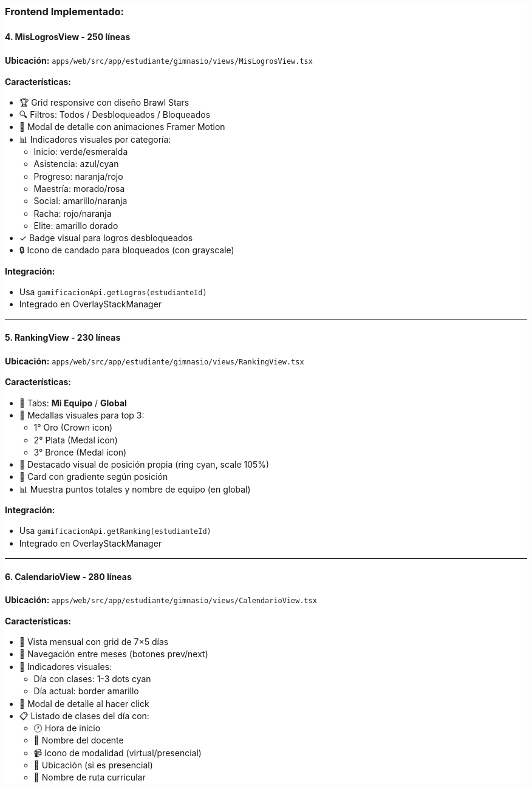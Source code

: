 
### **Frontend Implementado:**

#### 4. MisLogrosView - 250 líneas
**Ubicación:** `apps/web/src/app/estudiante/gimnasio/views/MisLogrosView.tsx`

**Características:**
- 🏆 Grid responsive con diseño Brawl Stars
- 🔍 Filtros: Todos / Desbloqueados / Bloqueados
- 🎨 Modal de detalle con animaciones Framer Motion
- 📊 Indicadores visuales por categoría:
  - Inicio: verde/esmeralda
  - Asistencia: azul/cyan
  - Progreso: naranja/rojo
  - Maestría: morado/rosa
  - Social: amarillo/naranja
  - Racha: rojo/naranja
  - Elite: amarillo dorado
- ✓ Badge visual para logros desbloqueados
- 🔒 Icono de candado para bloqueados (con grayscale)

**Integración:**
- Usa `gamificacionApi.getLogros(estudianteId)`
- Integrado en OverlayStackManager

---

#### 5. RankingView - 230 líneas
**Ubicación:** `apps/web/src/app/estudiante/gimnasio/views/RankingView.tsx`

**Características:**
- 👥 Tabs: **Mi Equipo** / **Global**
- 🥇 Medallas visuales para top 3:
  - 1° Oro (Crown icon)
  - 2° Plata (Medal icon)
  - 3° Bronce (Medal icon)
- 📍 Destacado visual de posición propia (ring cyan, scale 105%)
- 🎯 Card con gradiente según posición
- 📊 Muestra puntos totales y nombre de equipo (en global)

**Integración:**
- Usa `gamificacionApi.getRanking(estudianteId)`
- Integrado en OverlayStackManager

---

#### 6. CalendarioView - 280 líneas
**Ubicación:** `apps/web/src/app/estudiante/gimnasio/views/CalendarioView.tsx`

**Características:**
- 📅 Vista mensual con grid de 7×5 días
- 🔄 Navegación entre meses (botones prev/next)
- 📌 Indicadores visuales:
  - Día con clases: 1-3 dots cyan
  - Día actual: border amarillo
- 🎯 Modal de detalle al hacer click
- 📋 Listado de clases del día con:
  - 🕐 Hora de inicio
  - 👤 Nombre del docente
  - 📹 Icono de modalidad (virtual/presencial)
  - 📍 Ubicación (si es presencial)
  - 🎨 Nombre de ruta curricular
